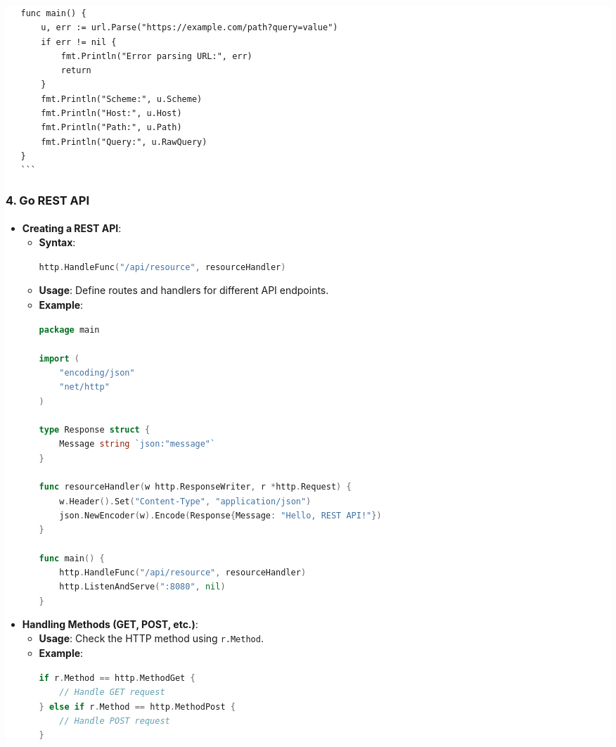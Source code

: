        func main() {
           u, err := url.Parse("https://example.com/path?query=value")
           if err != nil {
               fmt.Println("Error parsing URL:", err)
               return
           }
           fmt.Println("Scheme:", u.Scheme)
           fmt.Println("Host:", u.Host)
           fmt.Println("Path:", u.Path)
           fmt.Println("Query:", u.RawQuery)
       }
       ```

### 4. **Go REST API**
   - **Creating a REST API**:
     - **Syntax**:
       ```go
       http.HandleFunc("/api/resource", resourceHandler)
       ```
     - **Usage**: Define routes and handlers for different API endpoints.
     - **Example**:
       ```go
       package main

       import (
           "encoding/json"
           "net/http"
       )

       type Response struct {
           Message string `json:"message"`
       }

       func resourceHandler(w http.ResponseWriter, r *http.Request) {
           w.Header().Set("Content-Type", "application/json")
           json.NewEncoder(w).Encode(Response{Message: "Hello, REST API!"})
       }

       func main() {
           http.HandleFunc("/api/resource", resourceHandler)
           http.ListenAndServe(":8080", nil)
       }
       ```
   - **Handling Methods (GET, POST, etc.)**:
     - **Usage**: Check the HTTP method using `r.Method`.
     - **Example**:
       ```go
       if r.Method == http.MethodGet {
           // Handle GET request
       } else if r.Method == http.MethodPost {
           // Handle POST request
       }
       ```
